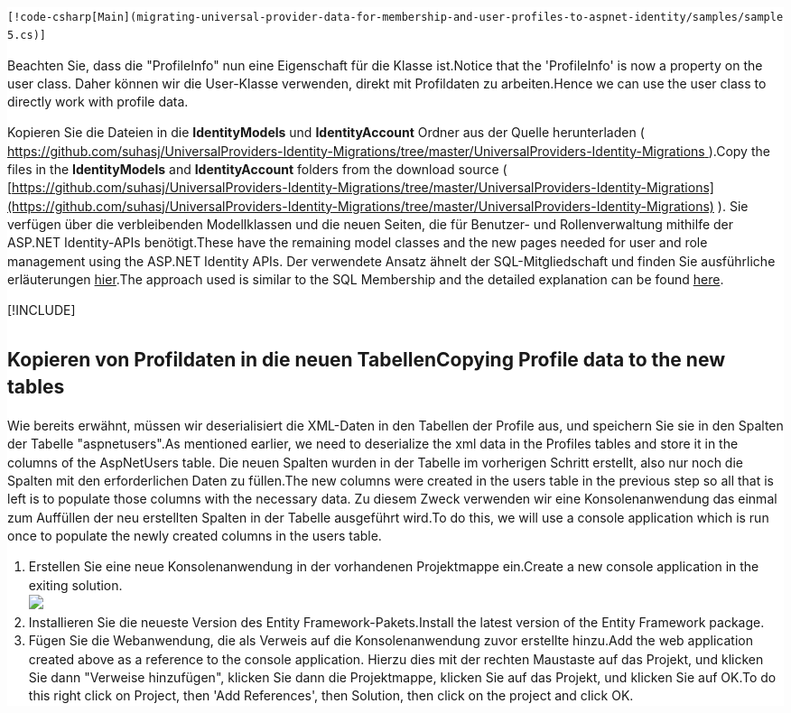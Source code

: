     [!code-csharp[Main](migrating-universal-provider-data-for-membership-and-user-profiles-to-aspnet-identity/samples/sample5.cs)]

   <span data-ttu-id="84b8a-174">Beachten Sie, dass die "ProfileInfo" nun eine Eigenschaft für die Klasse ist.</span><span class="sxs-lookup"><span data-stu-id="84b8a-174">Notice that the 'ProfileInfo' is now a property on the user class.</span></span> <span data-ttu-id="84b8a-175">Daher können wir die User-Klasse verwenden, direkt mit Profildaten zu arbeiten.</span><span class="sxs-lookup"><span data-stu-id="84b8a-175">Hence we can use the user class to directly work with profile data.</span></span>

<span data-ttu-id="84b8a-176">Kopieren Sie die Dateien in die **IdentityModels** und **IdentityAccount** Ordner aus der Quelle herunterladen ( [ https://github.com/suhasj/UniversalProviders-Identity-Migrations/tree/master/UniversalProviders-Identity-Migrations ](https://github.com/suhasj/UniversalProviders-Identity-Migrations/tree/master/UniversalProviders-Identity-Migrations) ).</span><span class="sxs-lookup"><span data-stu-id="84b8a-176">Copy the files in the **IdentityModels** and **IdentityAccount** folders from the download source ( [https://github.com/suhasj/UniversalProviders-Identity-Migrations/tree/master/UniversalProviders-Identity-Migrations](https://github.com/suhasj/UniversalProviders-Identity-Migrations/tree/master/UniversalProviders-Identity-Migrations) ).</span></span> <span data-ttu-id="84b8a-177">Sie verfügen über die verbleibenden Modellklassen und die neuen Seiten, die für Benutzer- und Rollenverwaltung mithilfe der ASP.NET Identity-APIs benötigt.</span><span class="sxs-lookup"><span data-stu-id="84b8a-177">These have the remaining model classes and the new pages needed for user and role management using the ASP.NET Identity APIs.</span></span> <span data-ttu-id="84b8a-178">Der verwendete Ansatz ähnelt der SQL-Mitgliedschaft und finden Sie ausführliche erläuterungen [hier](migrating-an-existing-website-from-sql-membership-to-aspnet-identity.md).</span><span class="sxs-lookup"><span data-stu-id="84b8a-178">The approach used is similar to the SQL Membership and the detailed explanation can be found [here](migrating-an-existing-website-from-sql-membership-to-aspnet-identity.md).</span></span>

[!INCLUDE[](../../../includes/identity/alter-command-exception.md)]

## <a name="copying-profile-data-to-the-new-tables"></a><span data-ttu-id="84b8a-179">Kopieren von Profildaten in die neuen Tabellen</span><span class="sxs-lookup"><span data-stu-id="84b8a-179">Copying Profile data to the new tables</span></span>

<span data-ttu-id="84b8a-180">Wie bereits erwähnt, müssen wir deserialisiert die XML-Daten in den Tabellen der Profile aus, und speichern Sie sie in den Spalten der Tabelle "aspnetusers".</span><span class="sxs-lookup"><span data-stu-id="84b8a-180">As mentioned earlier, we need to deserialize the xml data in the Profiles tables and store it in the columns of the AspNetUsers table.</span></span> <span data-ttu-id="84b8a-181">Die neuen Spalten wurden in der Tabelle im vorherigen Schritt erstellt, also nur noch die Spalten mit den erforderlichen Daten zu füllen.</span><span class="sxs-lookup"><span data-stu-id="84b8a-181">The new columns were created in the users table in the previous step so all that is left is to populate those columns with the necessary data.</span></span> <span data-ttu-id="84b8a-182">Zu diesem Zweck verwenden wir eine Konsolenanwendung das einmal zum Auffüllen der neu erstellten Spalten in der Tabelle ausgeführt wird.</span><span class="sxs-lookup"><span data-stu-id="84b8a-182">To do this, we will use a console application which is run once to populate the newly created columns in the users table.</span></span>

1. <span data-ttu-id="84b8a-183">Erstellen Sie eine neue Konsolenanwendung in der vorhandenen Projektmappe ein.</span><span class="sxs-lookup"><span data-stu-id="84b8a-183">Create a new console application in the exiting solution.</span></span>  
    ![](migrating-universal-provider-data-for-membership-and-user-profiles-to-aspnet-identity/_static/image2.jpg)
2. <span data-ttu-id="84b8a-184">Installieren Sie die neueste Version des Entity Framework-Pakets.</span><span class="sxs-lookup"><span data-stu-id="84b8a-184">Install the latest version of the Entity Framework package.</span></span>
3. <span data-ttu-id="84b8a-185">Fügen Sie die Webanwendung, die als Verweis auf die Konsolenanwendung zuvor erstellte hinzu.</span><span class="sxs-lookup"><span data-stu-id="84b8a-185">Add the web application created above as a reference to the console application.</span></span> <span data-ttu-id="84b8a-186">Hierzu dies mit der rechten Maustaste auf das Projekt, und klicken Sie dann "Verweise hinzufügen", klicken Sie dann die Projektmappe, klicken Sie auf das Projekt, und klicken Sie auf OK.</span><span class="sxs-lookup"><span data-stu-id="84b8a-186">To do this right click on Project, then 'Add References', then Solution, then click on the project and click OK.</span></span>